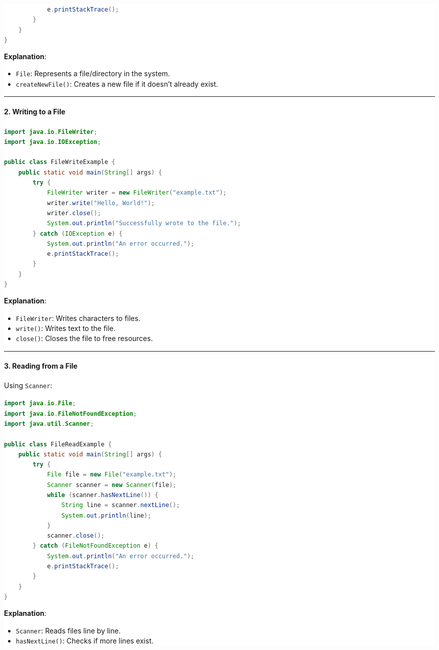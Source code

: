 ```java
            e.printStackTrace();
        }
    }
}
```
**Explanation**:
- `File`: Represents a file/directory in the system.
- `createNewFile()`: Creates a new file if it doesn’t already exist.

---

#### **2. Writing to a File**
```java
import java.io.FileWriter;
import java.io.IOException;

public class FileWriteExample {
    public static void main(String[] args) {
        try {
            FileWriter writer = new FileWriter("example.txt");
            writer.write("Hello, World!");
            writer.close();
            System.out.println("Successfully wrote to the file.");
        } catch (IOException e) {
            System.out.println("An error occurred.");
            e.printStackTrace();
        }
    }
}
```
**Explanation**:
- `FileWriter`: Writes characters to files.
- `write()`: Writes text to the file.
- `close()`: Closes the file to free resources.

---

#### **3. Reading from a File**
Using `Scanner`:
```java
import java.io.File;
import java.io.FileNotFoundException;
import java.util.Scanner;

public class FileReadExample {
    public static void main(String[] args) {
        try {
            File file = new File("example.txt");
            Scanner scanner = new Scanner(file);
            while (scanner.hasNextLine()) {
                String line = scanner.nextLine();
                System.out.println(line);
            }
            scanner.close();
        } catch (FileNotFoundException e) {
            System.out.println("An error occurred.");
            e.printStackTrace();
        }
    }
}
```
**Explanation**:
- `Scanner`: Reads files line by line.
- `hasNextLine()`: Checks if more lines exist.